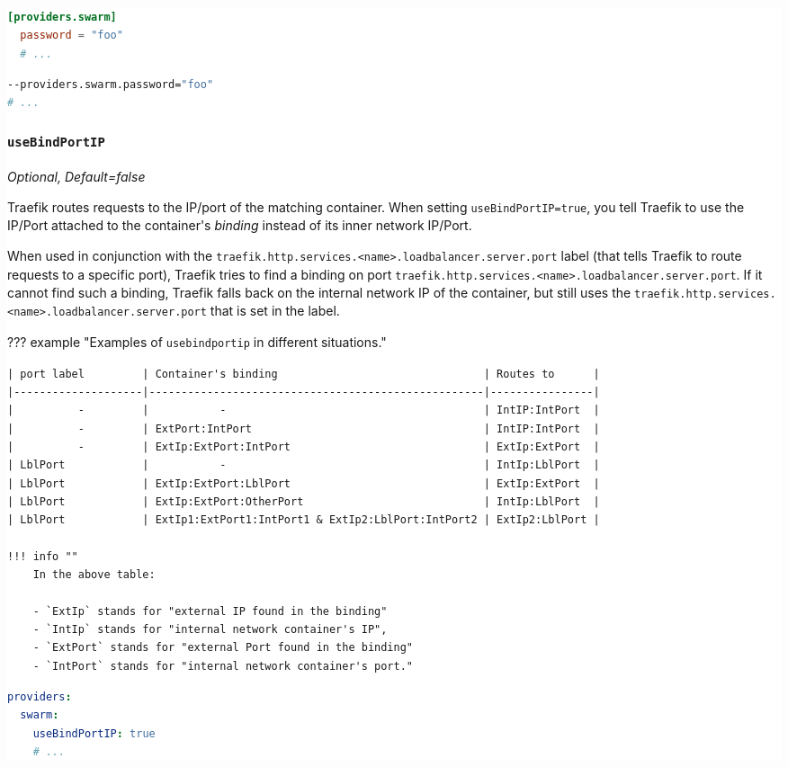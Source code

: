 ```toml tab="File (TOML)"
[providers.swarm]
  password = "foo"
  # ...
```

```bash tab="CLI"
--providers.swarm.password="foo"
# ...
```

### `useBindPortIP`

_Optional, Default=false_

Traefik routes requests to the IP/port of the matching container.
When setting `useBindPortIP=true`, you tell Traefik to use the IP/Port attached to the container's _binding_ instead of its inner network IP/Port.

When used in conjunction with the `traefik.http.services.<name>.loadbalancer.server.port` label (that tells Traefik to route requests to a specific port),
Traefik tries to find a binding on port `traefik.http.services.<name>.loadbalancer.server.port`.
If it cannot find such a binding, Traefik falls back on the internal network IP of the container,
but still uses the `traefik.http.services.<name>.loadbalancer.server.port` that is set in the label.

??? example "Examples of `usebindportip` in different situations."

    | port label         | Container's binding                                | Routes to      |
    |--------------------|----------------------------------------------------|----------------|
    |          -         |           -                                        | IntIP:IntPort  |
    |          -         | ExtPort:IntPort                                    | IntIP:IntPort  |
    |          -         | ExtIp:ExtPort:IntPort                              | ExtIp:ExtPort  |
    | LblPort            |           -                                        | IntIp:LblPort  |
    | LblPort            | ExtIp:ExtPort:LblPort                              | ExtIp:ExtPort  |
    | LblPort            | ExtIp:ExtPort:OtherPort                            | IntIp:LblPort  |
    | LblPort            | ExtIp1:ExtPort1:IntPort1 & ExtIp2:LblPort:IntPort2 | ExtIp2:LblPort |

    !!! info ""
        In the above table:

        - `ExtIp` stands for "external IP found in the binding"
        - `IntIp` stands for "internal network container's IP",
        - `ExtPort` stands for "external Port found in the binding"
        - `IntPort` stands for "internal network container's port."

```yaml tab="File (YAML)"
providers:
  swarm:
    useBindPortIP: true
    # ...
```
